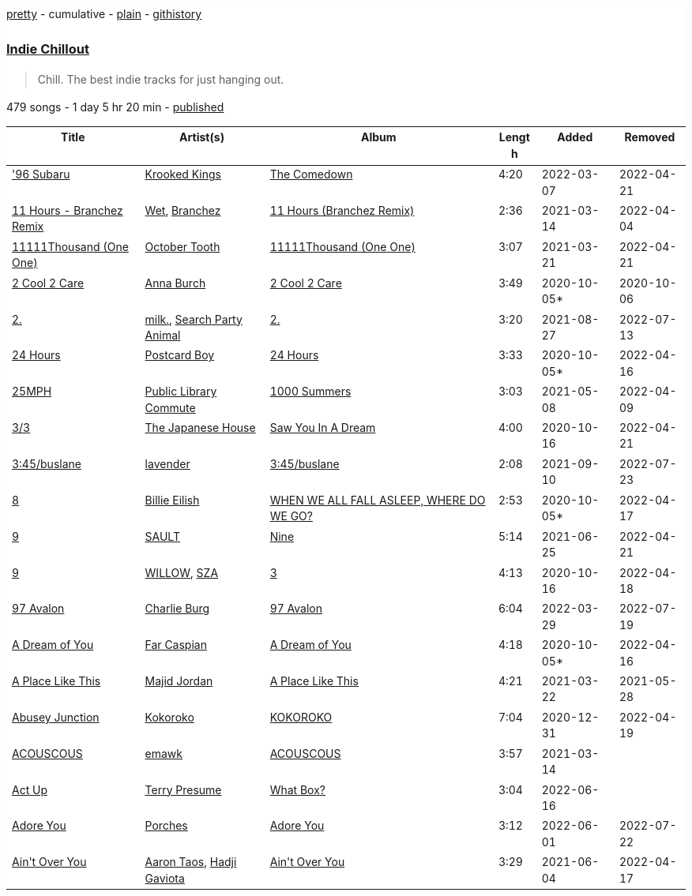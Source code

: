 [pretty](/playlists/pretty/37i9dQZF1DX9B1hu73DioC.md) - cumulative - [plain](/playlists/plain/37i9dQZF1DX9B1hu73DioC) - [githistory](https://github.githistory.xyz/mackorone/spotify-playlist-archive/blob/main/playlists/plain/37i9dQZF1DX9B1hu73DioC)

### [Indie Chillout](https://open.spotify.com/playlist/37i9dQZF1DX9B1hu73DioC)

> Chill\. The best indie tracks for just hanging out.

479 songs - 1 day 5 hr 20 min - [published](https://open.spotify.com/playlist/41MzLqMCO3UL9HEUFZj7KO)

| Title | Artist(s) | Album | Length | Added | Removed |
|---|---|---|---|---|---|
| ['96 Subaru](https://open.spotify.com/track/3wXICD83bZw8oPCnH04R5w) | [Krooked Kings](https://open.spotify.com/artist/6PbMwLmbus5mZl93tX1lXE) | [The Comedown](https://open.spotify.com/album/1od0JA6VnRcriHydcStrkT) | 4:20 | 2022-03-07 | 2022-04-21 |
| [11 Hours \- Branchez Remix](https://open.spotify.com/track/1BzdE75pSHlsqF2roxxEWk) | [Wet](https://open.spotify.com/artist/2i9uaNzfUtuApAjEf1omV8), [Branchez](https://open.spotify.com/artist/4T5kpUiQUVJhuf9YT28qlf) | [11 Hours \(Branchez Remix\)](https://open.spotify.com/album/2KfzSqGSQ6LGZqbSdRJZlV) | 2:36 | 2021-03-14 | 2022-04-04 |
| [11111Thousand \(One One\)](https://open.spotify.com/track/1kEw2eKXr5XpOXiEH3LwQr) | [October Tooth](https://open.spotify.com/artist/1vwb2e3nTwu2n2eDVGRFeu) | [11111Thousand \(One One\)](https://open.spotify.com/album/13bMfIOwlpXlBmFtkE6Cj1) | 3:07 | 2021-03-21 | 2022-04-21 |
| [2 Cool 2 Care](https://open.spotify.com/track/1ywzBwkIlxWWPpzqEJjeuw) | [Anna Burch](https://open.spotify.com/artist/26OB2jqYqL7pNslVtu4VGt) | [2 Cool 2 Care](https://open.spotify.com/album/66aYwgjzoX1JgEixoGPLXv) | 3:49 | 2020-10-05\* | 2020-10-06 |
| [2.](https://open.spotify.com/track/3ahMoKvNOADvZ8zD0MNLLC) | [milk.](https://open.spotify.com/artist/2Sf3JoQvmbE3hi7hfwzofq), [Search Party Animal](https://open.spotify.com/artist/2SdChJVcsPBYIrFDsjc72Z) | [2.](https://open.spotify.com/album/2XWc8IIONjuxbTCQXq14Dd) | 3:20 | 2021-08-27 | 2022-07-13 |
| [24 Hours](https://open.spotify.com/track/17Ko2HhcCAHaXYLwV4uC8C) | [Postcard Boy](https://open.spotify.com/artist/0PlXYPmSA81NdpOCHwkQB7) | [24 Hours](https://open.spotify.com/album/1czC3aIULw4O5j7v7nejTL) | 3:33 | 2020-10-05\* | 2022-04-16 |
| [25MPH](https://open.spotify.com/track/6BeEg9qR8jDuEpH3YtMJHd) | [Public Library Commute](https://open.spotify.com/artist/2FEdyVgGMSclOsYJ4wAQUY) | [1000 Summers](https://open.spotify.com/album/2OyMqlLzU0ZVguQeCnN2Nw) | 3:03 | 2021-05-08 | 2022-04-09 |
| [3/3](https://open.spotify.com/track/0h8V80vN7KOLWlRV4dKfef) | [The Japanese House](https://open.spotify.com/artist/3IunaFjvNKj98JW89JYv9u) | [Saw You In A Dream](https://open.spotify.com/album/1x8SKoPwUTpOfc0w5gBPsk) | 4:00 | 2020-10-16 | 2022-04-21 |
| [3:45/buslane](https://open.spotify.com/track/5bvnL42xbgE6GE1Sqc8DcG) | [lavender](https://open.spotify.com/artist/6FfKXg3QdDbbwRs9JzffpY) | [3:45/buslane](https://open.spotify.com/album/4BM0zawOq1iJ5zgjfst8NQ) | 2:08 | 2021-09-10 | 2022-07-23 |
| [8](https://open.spotify.com/track/6X29iaaazwho3ab7GNue5r) | [Billie Eilish](https://open.spotify.com/artist/6qqNVTkY8uBg9cP3Jd7DAH) | [WHEN WE ALL FALL ASLEEP, WHERE DO WE GO?](https://open.spotify.com/album/0S0KGZnfBGSIssfF54WSJh) | 2:53 | 2020-10-05\* | 2022-04-17 |
| [9](https://open.spotify.com/track/6zPmJ8DI5vuB1G9WjVjMfU) | [SAULT](https://open.spotify.com/artist/1uRxRKC7d9zwYGSRflTKDR) | [Nine](https://open.spotify.com/album/7Kpv6XWZhGCwX6PSR4vWaX) | 5:14 | 2021-06-25 | 2022-04-21 |
| [9](https://open.spotify.com/track/3e90JC8EKLsSDUHmPpxkfp) | [WILLOW](https://open.spotify.com/artist/3rWZHrfrsPBxVy692yAIxF), [SZA](https://open.spotify.com/artist/7tYKF4w9nC0nq9CsPZTHyP) | [3](https://open.spotify.com/album/5cAJxOFxRwXkCihLMQJYtl) | 4:13 | 2020-10-16 | 2022-04-18 |
| [97 Avalon](https://open.spotify.com/track/37f1s7mlrRXKoHmFn53wmY) | [Charlie Burg](https://open.spotify.com/artist/0ubGY2CcC0tvR0eE6hJaT8) | [97 Avalon](https://open.spotify.com/album/1J7dujPQV4tAQpObLon2hb) | 6:04 | 2022-03-29 | 2022-07-19 |
| [A Dream of You](https://open.spotify.com/track/0LqZuRAroDVnV6LjDUGap1) | [Far Caspian](https://open.spotify.com/artist/0EzsHuJxUDcfqSqvoPhKG4) | [A Dream of You](https://open.spotify.com/album/3waAzK2NOo6v0RD8kgc2Bz) | 4:18 | 2020-10-05\* | 2022-04-16 |
| [A Place Like This](https://open.spotify.com/track/1jRHh8JcdUV9zTiAmyzhU9) | [Majid Jordan](https://open.spotify.com/artist/4HzKw8XcD0piJmDrrPRCYk) | [A Place Like This](https://open.spotify.com/album/0LncwHODjl9isM9pzVmuOS) | 4:21 | 2021-03-22 | 2021-05-28 |
| [Abusey Junction](https://open.spotify.com/track/6G6gPQ4bGqNj7ZMGUpIDfa) | [Kokoroko](https://open.spotify.com/artist/3u9rbdcmA6CxjxOAkjaeFr) | [KOKOROKO](https://open.spotify.com/album/69O30wRnJwMunRrM6IgSsO) | 7:04 | 2020-12-31 | 2022-04-19 |
| [ACOUSCOUS](https://open.spotify.com/track/64lmE7hixqSVxMsk5nvG8e) | [emawk](https://open.spotify.com/artist/2zAshenjqDlcL4pudfySBY) | [ACOUSCOUS](https://open.spotify.com/album/03OuqhFoYm9Odja6riHELI) | 3:57 | 2021-03-14 |  |
| [Act Up](https://open.spotify.com/track/1Oqr9YhCi3JmuHcyHDBhf8) | [Terry Presume](https://open.spotify.com/artist/4JLuMu6NZUAU8gYhrzvOdX) | [What Box?](https://open.spotify.com/album/6zxHzgT0fKSMEgIi7BpoyQ) | 3:04 | 2022-06-16 |  |
| [Adore You](https://open.spotify.com/track/6YwYkz0z6tftrTO7Qwe5A5) | [Porches](https://open.spotify.com/artist/2JzhQYGos3RqV7MT5fWeek) | [Adore You](https://open.spotify.com/album/2LdHQ2qDEVMexB8vJINNYK) | 3:12 | 2022-06-01 | 2022-07-22 |
| [Ain't Over You](https://open.spotify.com/track/2hHh28T8hwiKqLeQ6P8xx1) | [Aaron Taos](https://open.spotify.com/artist/3AcBSoCVhxILXJnfLcJb66), [Hadji Gaviota](https://open.spotify.com/artist/4eX6XMjx0GK6eCr59261Q7) | [Ain't Over You](https://open.spotify.com/album/4T6RG1HJfpKQ5Y1Mbm3crO) | 3:29 | 2021-06-04 | 2022-04-17 |